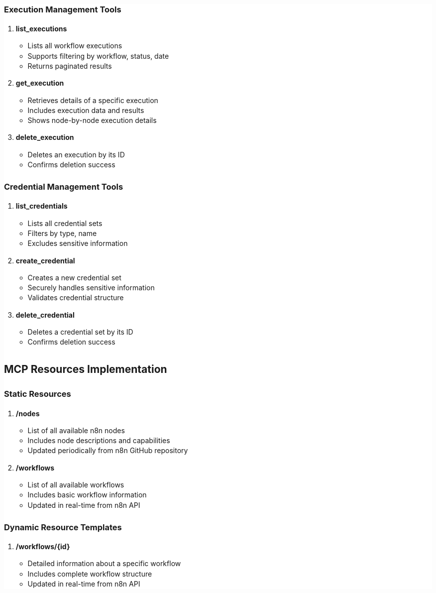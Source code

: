### Execution Management Tools

1. **list_executions**

   - Lists all workflow executions
   - Supports filtering by workflow, status, date
   - Returns paginated results

2. **get_execution**

   - Retrieves details of a specific execution
   - Includes execution data and results
   - Shows node-by-node execution details

3. **delete_execution**
   - Deletes an execution by its ID
   - Confirms deletion success

### Credential Management Tools

1. **list_credentials**

   - Lists all credential sets
   - Filters by type, name
   - Excludes sensitive information

2. **create_credential**

   - Creates a new credential set
   - Securely handles sensitive information
   - Validates credential structure

3. **delete_credential**
   - Deletes a credential set by its ID
   - Confirms deletion success

## MCP Resources Implementation

### Static Resources

1. **/nodes**

   - List of all available n8n nodes
   - Includes node descriptions and capabilities
   - Updated periodically from n8n GitHub repository

2. **/workflows**
   - List of all available workflows
   - Includes basic workflow information
   - Updated in real-time from n8n API

### Dynamic Resource Templates

1. **/workflows/{id}**

   - Detailed information about a specific workflow
   - Includes complete workflow structure
   - Updated in real-time from n8n API
